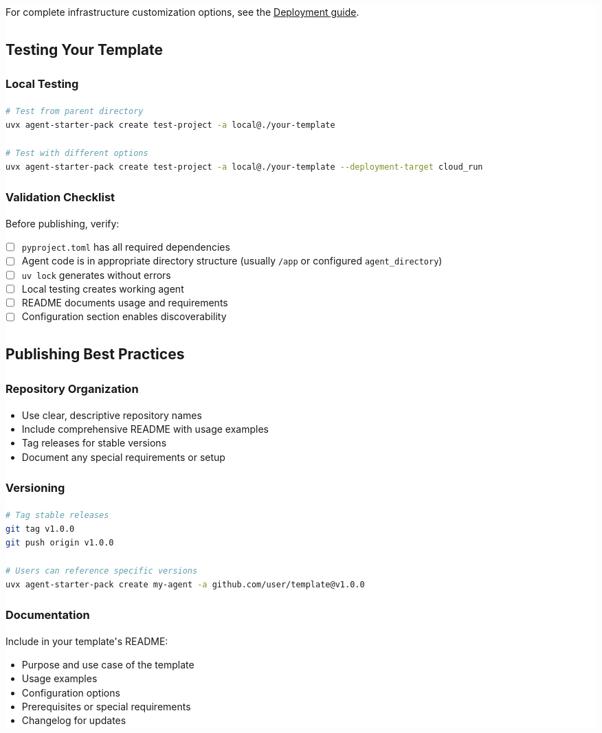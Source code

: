 For complete infrastructure customization options, see the [Deployment guide](../guide/deployment.md).

## Testing Your Template

### Local Testing
```bash
# Test from parent directory
uvx agent-starter-pack create test-project -a local@./your-template

# Test with different options
uvx agent-starter-pack create test-project -a local@./your-template --deployment-target cloud_run
```

### Validation Checklist

Before publishing, verify:
- [ ] `pyproject.toml` has all required dependencies
- [ ] Agent code is in appropriate directory structure (usually `/app` or configured `agent_directory`)
- [ ] `uv lock` generates without errors
- [ ] Local testing creates working agent
- [ ] README documents usage and requirements
- [ ] Configuration section enables discoverability

## Publishing Best Practices

### Repository Organization
- Use clear, descriptive repository names
- Include comprehensive README with usage examples
- Tag releases for stable versions
- Document any special requirements or setup

### Versioning
```bash
# Tag stable releases
git tag v1.0.0
git push origin v1.0.0

# Users can reference specific versions
uvx agent-starter-pack create my-agent -a github.com/user/template@v1.0.0
```

### Documentation
Include in your template's README:
- Purpose and use case of the template
- Usage examples
- Configuration options
- Prerequisites or special requirements
- Changelog for updates
